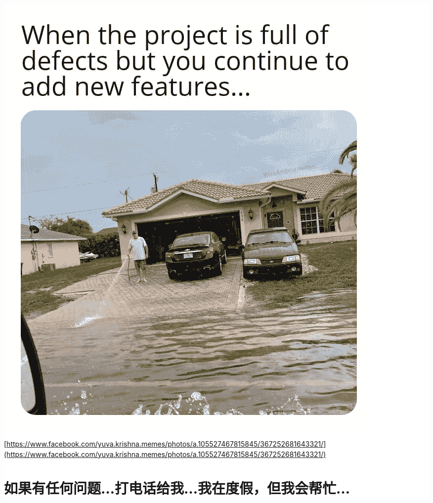 ![](img/df6e6622d73716a7cd4670531a0531c3.png)

[https://www.facebook.com/yuva.krishna.memes/photos/a.105527467815845/367252681643321/](https://www.facebook.com/yuva.krishna.memes/photos/a.105527467815845/367252681643321/)

# 如果有任何问题…打电话给我…我在度假，但我会帮忙…
